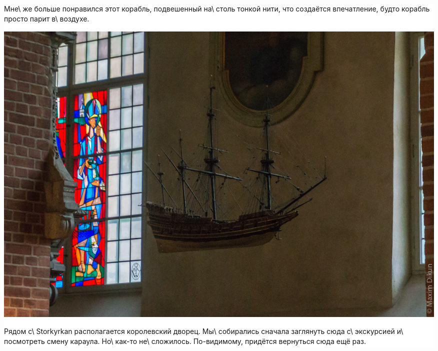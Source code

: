 Мне\ же больше понравился этот корабль, подвешенный на\ столь тонкой нити, что создаётся впечатление, будто корабль 
просто парит в\ воздухе.

![](/images/travel/2015-05-stockholm/storkyrkan-5.jpg)

Рядом с\ Storkyrkan располагается королевский дворец. Мы\ собирались сначала заглянуть сюда с\ экскурсией и\ посмотреть 
смену караула. Но\ как-то не\ сложилось. По-видимому, придётся вернуться сюда ещё раз.
